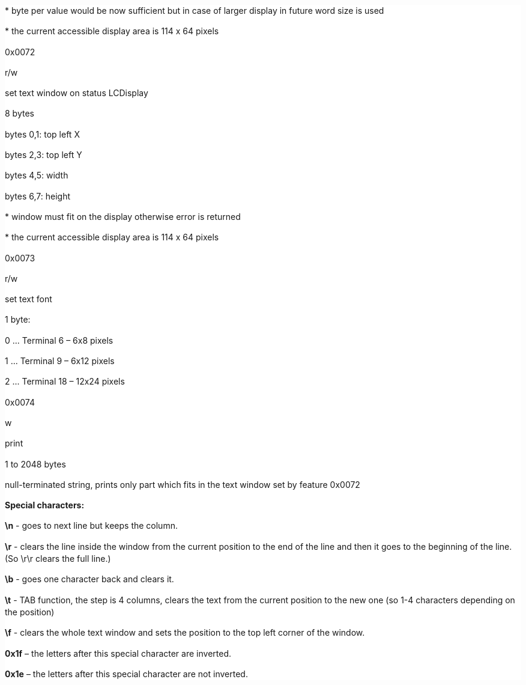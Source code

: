 \* byte per value would be now sufficient but in case of larger display in future word size is used

\* the current accessible display area is 114 x 64 pixels

0x0072

r/w

set text window on status LCDisplay

8 bytes

bytes 0,1: top left X

bytes 2,3: top left Y

bytes 4,5: width

bytes 6,7: height

\* window must fit on the display otherwise error is returned

\* the current accessible display area is 114 x 64 pixels

0x0073

r/w

set text font

1 byte:

0 ... Terminal 6 – 6x8 pixels

1 ... Terminal 9 – 6x12 pixels

2 ... Terminal 18 – 12x24 pixels

0x0074

w

print

1 to 2048 bytes

null-terminated string, prints only part which fits in the text window set by feature 0x0072

**Special characters:**

**\\n** - goes to next line but keeps the column.

  **\\r** - clears the line inside the window from the current position to the end of the line and then it goes to the beginning of the line. (So \\r\\r clears the full line.)

  **\\b** - goes one character back and clears it.

  **\\t** - TAB function, the step is 4 columns, clears the text from the current position to the new one (so 1-4 characters depending on the position)

  **\\f** - clears the whole text window and sets the position to the top left corner of the window.

  **0x1f** – the letters after this special character are inverted.

  **0x1e** – the letters after this special character are not inverted.
